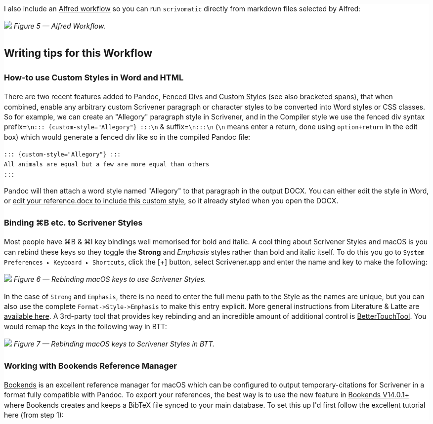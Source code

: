 I also include an [Alfred workflow](https://raw.githubusercontent.com/iandol/scrivomatic/master/scrivomatic.alfredworkflow) so you can run `scrivomatic` directly from markdown files selected by Alfred:

![](https://raw.githubusercontent.com/iandol/scrivomatic/master/images/3.png)
_Figure 5 — Alfred Workflow._

## Writing tips for this Workflow ##

### How-to use Custom Styles in Word and HTML ###
There are two recent features added to Pandoc, [Fenced Divs](http://pandoc.org/MANUAL.html#extension-fenced_divs) and [Custom Styles](http://pandoc.org/MANUAL.html#custom-styles-in-docx-output) (see also [bracketed spans](http://pandoc.org/MANUAL.html#extension-bracketed_spans)), that when combined, enable any arbitrary custom Scrivener paragraph or character styles to be converted into Word styles or CSS classes. So for example, we can create an "Allegory" paragraph style in Scrivener, and in the Compiler style we use the fenced div syntax prefix=`\n::: {custom-style="Allegory"} :::\n` & suffix=`\n:::\n` (`\n` means enter a return, done using `option+return` in the edit box) which would generate a fenced div like so in the compiled Pandoc file:

~~~markdown
::: {custom-style="Allegory"} :::
All animals are equal but a few are more equal than others
:::
~~~

Pandoc will then attach a word style named "Allegory" to that paragraph in the output DOCX. You can either edit the style in Word, or [edit your reference.docx to include this custom style](http://pandoc.org/MANUAL.html#custom-styles-in-docx-output), so it already styled when you open the DOCX.

### Binding ⌘B etc. to Scrivener Styles ###
Most people have ⌘B & ⌘I key bindings well memorised for bold and italic. A cool thing about Scrivener Styles and macOS is you can rebind these keys so they toggle the **Strong** and *Emphasis* styles rather than bold and italic itself. To do this you go to `System Preferences ▸ Keyboard ▸ Shortcuts`, click the [+] button, select Scrivener.app and enter the name and key to make the following:

![](https://raw.githubusercontent.com/iandol/scrivomatic/master/images/macOS-Keys.png)
_Figure 6 — Rebinding macOS keys to use Scrivener Styles._

In the case of `Strong` and `Emphasis`, there is no need to enter the full menu path to the Style as the names are unique, but you can also use the complete `Format->Style->Emphasis` to make this entry explicit. More general instructions from Literature & Latte are [available here](https://scrivener.tenderapp.com/help/kb/macos/assigning-or-changing-keyboard-shortcuts-in-scrivener-for-mac). A 3rd-party tool that provides key rebinding and an incredible amount of additional control is [BetterTouchTool](https://folivora.ai). You would remap the keys in the following way in BTT:

![](https://raw.githubusercontent.com/iandol/scrivomatic/master/images/BTT.png)
_Figure 7 — Rebinding macOS keys to Scrivener Styles in BTT._

### Working with Bookends Reference Manager ###
[Bookends](http://www.sonnysoftware.com/) is an excellent reference manager for macOS which can be configured to output temporary-citations for Scrivener in a format fully compatible with Pandoc. To export your references, the best way is to use the new feature in [Bookends V14.0.1+](https://www.sonnysoftware.com/updates/updatehistory.html) where Bookends creates and keeps a BibTeX file synced to your main database. To set this up I'd first follow the excellent tutorial here (from step 1):
